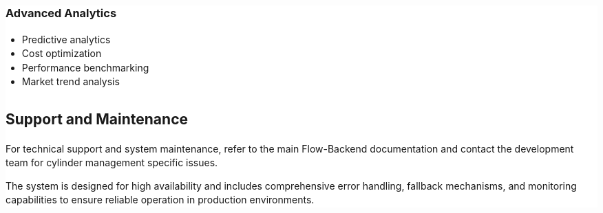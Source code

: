 ### Advanced Analytics
- Predictive analytics
- Cost optimization
- Performance benchmarking
- Market trend analysis

## Support and Maintenance

For technical support and system maintenance, refer to the main Flow-Backend documentation and contact the development team for cylinder management specific issues.

The system is designed for high availability and includes comprehensive error handling, fallback mechanisms, and monitoring capabilities to ensure reliable operation in production environments.
